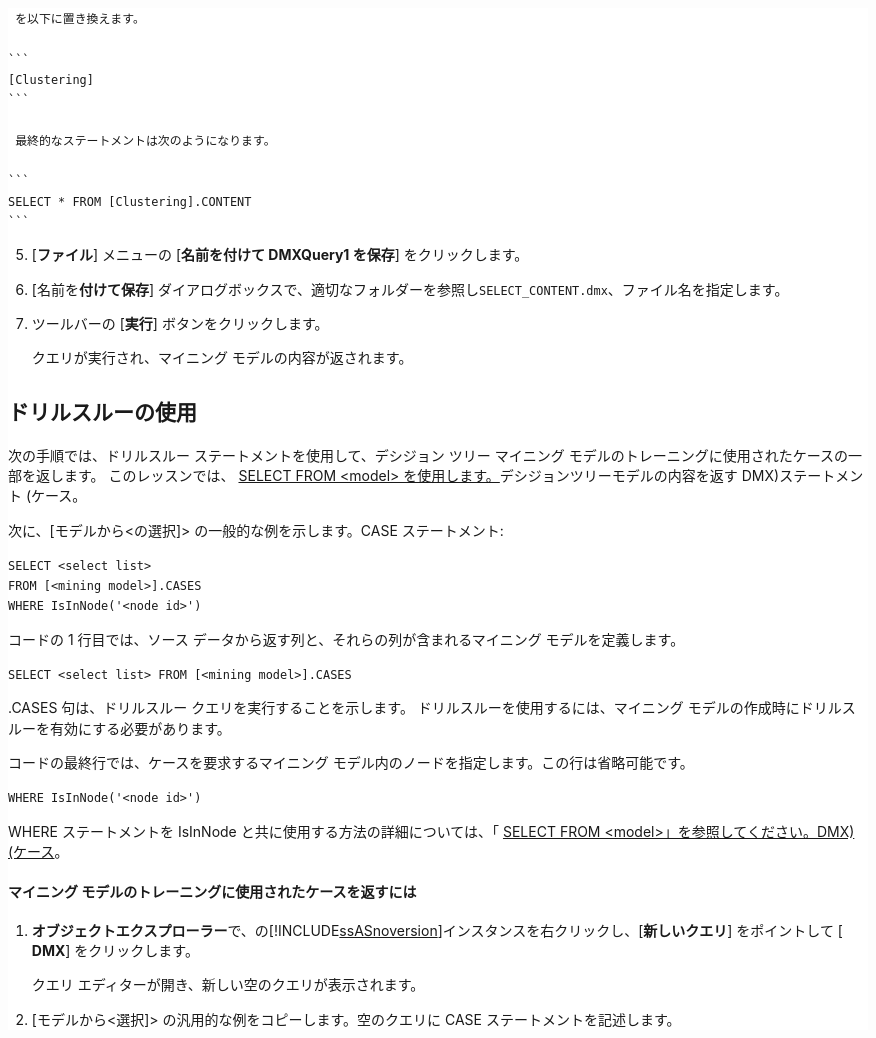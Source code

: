      を以下に置き換えます。  
  
    ```  
    [Clustering]  
    ```  
  
     最終的なステートメントは次のようになります。  
  
    ```  
    SELECT * FROM [Clustering].CONTENT  
    ```  
  
5.  [**ファイル**] メニューの [**名前を付けて DMXQuery1 を保存**] をクリックします。  
  
6.  [名前を**付けて保存**] ダイアログボックスで、適切なフォルダーを参照し`SELECT_CONTENT.dmx`、ファイル名を指定します。  
  
7.  ツールバーの [**実行**] ボタンをクリックします。  
  
     クエリが実行され、マイニング モデルの内容が返されます。  
  
## <a name="use-drillthrough"></a>ドリルスルーの使用  
 次の手順では、ドリルスルー ステートメントを使用して、デシジョン ツリー マイニング モデルのトレーニングに使用されたケースの一部を返します。 このレッスンでは、 [SELECT FROM &#60;model&#62; を使用します。](/sql/dmx/select-from-model-content-dmx)デシジョンツリーモデルの内容を返す DMX&#41;ステートメント &#40;ケース。  
  
 次に、[モデルから\<の選択]> の一般的な例を示します。CASE ステートメント:  
  
```  
SELECT <select list>   
FROM [<mining model>].CASES  
WHERE IsInNode('<node id>')  
```  
  
 コードの 1 行目では、ソース データから返す列と、それらの列が含まれるマイニング モデルを定義します。  
  
```  
SELECT <select list> FROM [<mining model>].CASES  
```  
  
 .CASES 句は、ドリルスルー クエリを実行することを示します。 ドリルスルーを使用するには、マイニング モデルの作成時にドリルスルーを有効にする必要があります。  
  
 コードの最終行では、ケースを要求するマイニング モデル内のノードを指定します。この行は省略可能です。  
  
```  
WHERE IsInNode('<node id>')  
```  
  
 WHERE ステートメントを IsInNode と共に使用する方法の詳細については、「 [SELECT FROM &#60;model&#62;」を参照してください。DMX&#41;&#40;ケース](/sql/dmx/select-from-model-content-dmx)。  
  
#### <a name="to-return-the-cases-that-were-used-to-train-the-mining-model"></a>マイニング モデルのトレーニングに使用されたケースを返すには  
  
1.  **オブジェクトエクスプローラー**で、の[!INCLUDE[ssASnoversion](../includes/ssasnoversion-md.md)]インスタンスを右クリックし、[**新しいクエリ**] をポイントして [ **DMX**] をクリックします。  
  
     クエリ エディターが開き、新しい空のクエリが表示されます。  
  
2.  [モデルから\<選択]> の汎用的な例をコピーします。空のクエリに CASE ステートメントを記述します。  
  